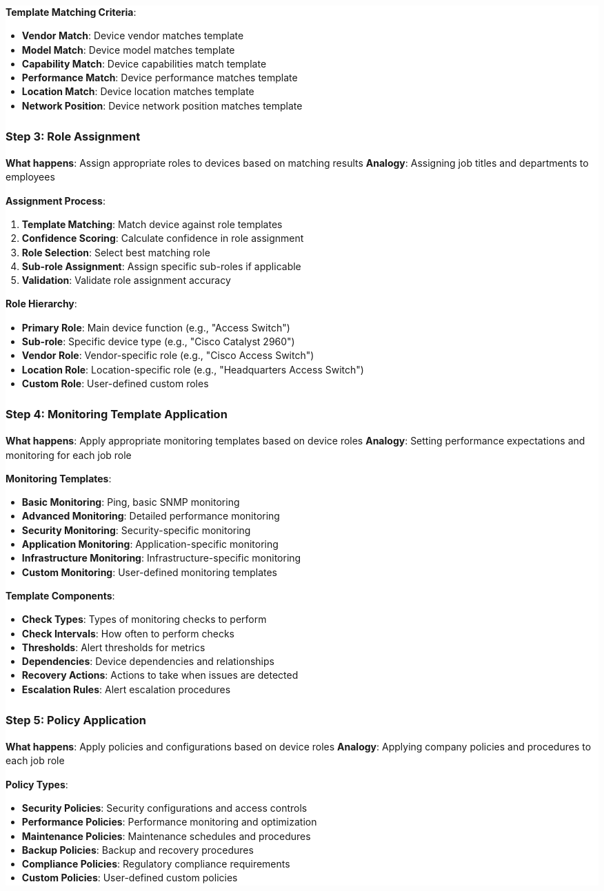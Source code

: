 **Template Matching Criteria**:
- **Vendor Match**: Device vendor matches template
- **Model Match**: Device model matches template
- **Capability Match**: Device capabilities match template
- **Performance Match**: Device performance matches template
- **Location Match**: Device location matches template
- **Network Position**: Device network position matches template

### Step 3: Role Assignment
**What happens**: Assign appropriate roles to devices based on matching results
**Analogy**: Assigning job titles and departments to employees

**Assignment Process**:
1. **Template Matching**: Match device against role templates
2. **Confidence Scoring**: Calculate confidence in role assignment
3. **Role Selection**: Select best matching role
4. **Sub-role Assignment**: Assign specific sub-roles if applicable
5. **Validation**: Validate role assignment accuracy

**Role Hierarchy**:
- **Primary Role**: Main device function (e.g., "Access Switch")
- **Sub-role**: Specific device type (e.g., "Cisco Catalyst 2960")
- **Vendor Role**: Vendor-specific role (e.g., "Cisco Access Switch")
- **Location Role**: Location-specific role (e.g., "Headquarters Access Switch")
- **Custom Role**: User-defined custom roles

### Step 4: Monitoring Template Application
**What happens**: Apply appropriate monitoring templates based on device roles
**Analogy**: Setting performance expectations and monitoring for each job role

**Monitoring Templates**:
- **Basic Monitoring**: Ping, basic SNMP monitoring
- **Advanced Monitoring**: Detailed performance monitoring
- **Security Monitoring**: Security-specific monitoring
- **Application Monitoring**: Application-specific monitoring
- **Infrastructure Monitoring**: Infrastructure-specific monitoring
- **Custom Monitoring**: User-defined monitoring templates

**Template Components**:
- **Check Types**: Types of monitoring checks to perform
- **Check Intervals**: How often to perform checks
- **Thresholds**: Alert thresholds for metrics
- **Dependencies**: Device dependencies and relationships
- **Recovery Actions**: Actions to take when issues are detected
- **Escalation Rules**: Alert escalation procedures

### Step 5: Policy Application
**What happens**: Apply policies and configurations based on device roles
**Analogy**: Applying company policies and procedures to each job role

**Policy Types**:
- **Security Policies**: Security configurations and access controls
- **Performance Policies**: Performance monitoring and optimization
- **Maintenance Policies**: Maintenance schedules and procedures
- **Backup Policies**: Backup and recovery procedures
- **Compliance Policies**: Regulatory compliance requirements
- **Custom Policies**: User-defined custom policies
